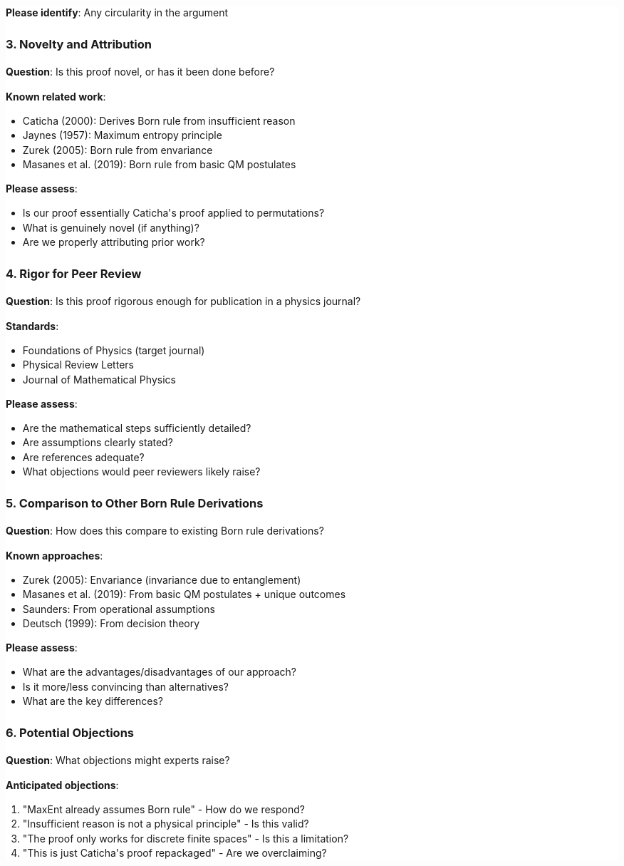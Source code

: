 **Please identify**: Any circularity in the argument

### **3. Novelty and Attribution**

**Question**: Is this proof novel, or has it been done before?

**Known related work**:
- Caticha (2000): Derives Born rule from insufficient reason
- Jaynes (1957): Maximum entropy principle
- Zurek (2005): Born rule from envariance
- Masanes et al. (2019): Born rule from basic QM postulates

**Please assess**:
- Is our proof essentially Caticha's proof applied to permutations?
- What is genuinely novel (if anything)?
- Are we properly attributing prior work?

### **4. Rigor for Peer Review**

**Question**: Is this proof rigorous enough for publication in a physics journal?

**Standards**:
- Foundations of Physics (target journal)
- Physical Review Letters
- Journal of Mathematical Physics

**Please assess**:
- Are the mathematical steps sufficiently detailed?
- Are assumptions clearly stated?
- Are references adequate?
- What objections would peer reviewers likely raise?

### **5. Comparison to Other Born Rule Derivations**

**Question**: How does this compare to existing Born rule derivations?

**Known approaches**:
- Zurek (2005): Envariance (invariance due to entanglement)
- Masanes et al. (2019): From basic QM postulates + unique outcomes
- Saunders: From operational assumptions
- Deutsch (1999): From decision theory

**Please assess**:
- What are the advantages/disadvantages of our approach?
- Is it more/less convincing than alternatives?
- What are the key differences?

### **6. Potential Objections**

**Question**: What objections might experts raise?

**Anticipated objections**:
1. "MaxEnt already assumes Born rule" - How do we respond?
2. "Insufficient reason is not a physical principle" - Is this valid?
3. "The proof only works for discrete finite spaces" - Is this a limitation?
4. "This is just Caticha's proof repackaged" - Are we overclaiming?
